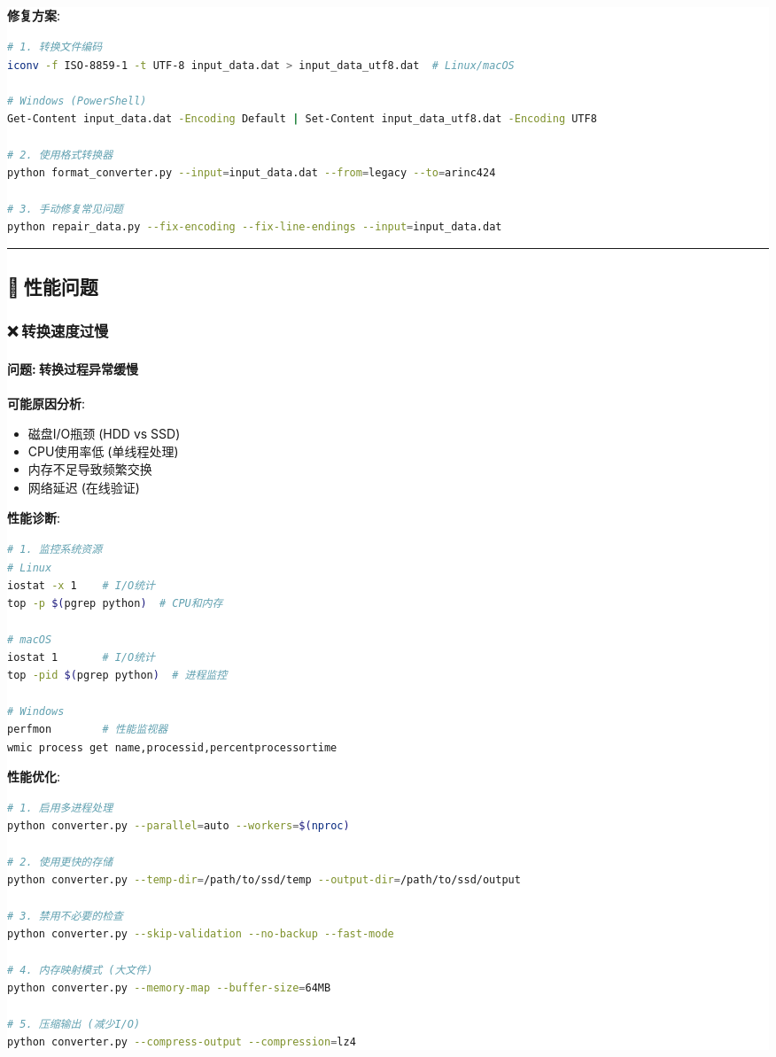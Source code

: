 **修复方案**:
```bash
# 1. 转换文件编码
iconv -f ISO-8859-1 -t UTF-8 input_data.dat > input_data_utf8.dat  # Linux/macOS

# Windows (PowerShell)
Get-Content input_data.dat -Encoding Default | Set-Content input_data_utf8.dat -Encoding UTF8

# 2. 使用格式转换器
python format_converter.py --input=input_data.dat --from=legacy --to=arinc424

# 3. 手动修复常见问题
python repair_data.py --fix-encoding --fix-line-endings --input=input_data.dat
```

---

## 🚀 性能问题

### ❌ 转换速度过慢

#### **问题**: 转换过程异常缓慢
**可能原因分析**:
- 磁盘I/O瓶颈 (HDD vs SSD)
- CPU使用率低 (单线程处理)
- 内存不足导致频繁交换
- 网络延迟 (在线验证)

**性能诊断**:
```bash
# 1. 监控系统资源
# Linux
iostat -x 1    # I/O统计
top -p $(pgrep python)  # CPU和内存

# macOS
iostat 1       # I/O统计  
top -pid $(pgrep python)  # 进程监控

# Windows
perfmon        # 性能监视器
wmic process get name,processid,percentprocessortime
```

**性能优化**:
```bash
# 1. 启用多进程处理
python converter.py --parallel=auto --workers=$(nproc)

# 2. 使用更快的存储
python converter.py --temp-dir=/path/to/ssd/temp --output-dir=/path/to/ssd/output

# 3. 禁用不必要的检查
python converter.py --skip-validation --no-backup --fast-mode

# 4. 内存映射模式 (大文件)
python converter.py --memory-map --buffer-size=64MB

# 5. 压缩输出 (减少I/O)
python converter.py --compress-output --compression=lz4
```
